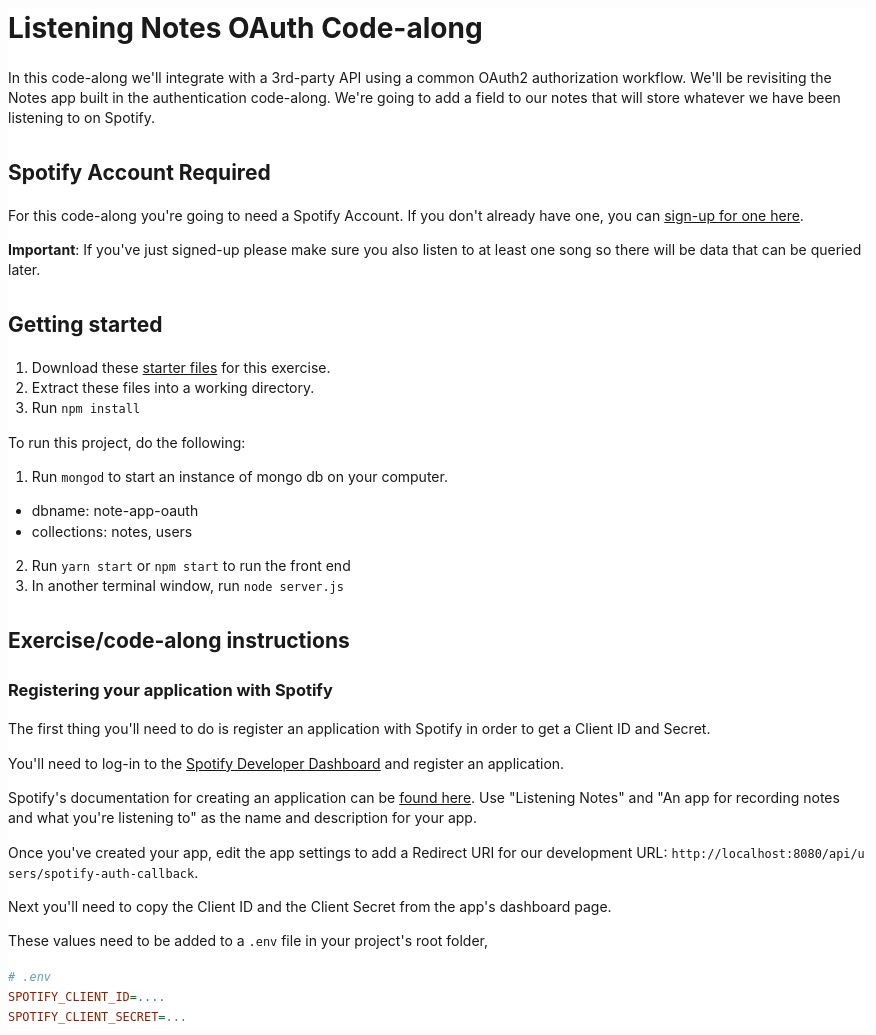 # Listening Notes OAuth Code-along

In this code-along we'll integrate with a 3rd-party API using a common OAuth2 authorization workflow. We'll be revisiting the Notes app built in the authentication code-along. We're going to add a field to our notes that will store whatever we have been listening to on Spotify.

## Spotify Account Required

For this code-along you're going to need a Spotify Account. If you don't already have one, you can [sign-up for one here](https://www.spotify.com/ca-en/signup/).

**Important**: If you've just signed-up please make sure you also listen to at least one song so there will be data that can be queried later.

## Getting started
1. Download these [starter files](https://github.com/HackerYou/con-ed-full-stack/archive/ex-oauth-code-along_01-starter.zip) for this exercise.
1. Extract these files into a working directory.
1. Run `npm install`

To run this project, do the following:
1. Run `mongod` to start an instance of mongo db on your computer. 
- dbname: note-app-oauth
- collections: notes, users
2. Run `yarn start` or `npm start` to run the front end
3. In another terminal window, run `node server.js`

## Exercise/code-along instructions

### Registering your application with Spotify

The first thing you'll need to do is register an application with Spotify in order to get a Client ID and Secret.

You'll need to log-in to the [Spotify Developer Dashboard](https://developer.spotify.com/dashboard/login) and register an application.

Spotify's documentation for creating an application can be [found here](https://developer.spotify.com/documentation/general/guides/app-settings/#register-your-app). Use "Listening Notes" and "An app for recording notes and what you're listening to" as the name and description for your app.

Once you've created your app, edit the app settings to add a Redirect URI for our development URL: `http://localhost:8080/api/users/spotify-auth-callback`.

Next you'll need to copy the Client ID and the Client Secret from the app's dashboard page.

These values need to be added to a `.env` file in your project's root folder,

```ini
# .env
SPOTIFY_CLIENT_ID=....
SPOTIFY_CLIENT_SECRET=...
```
